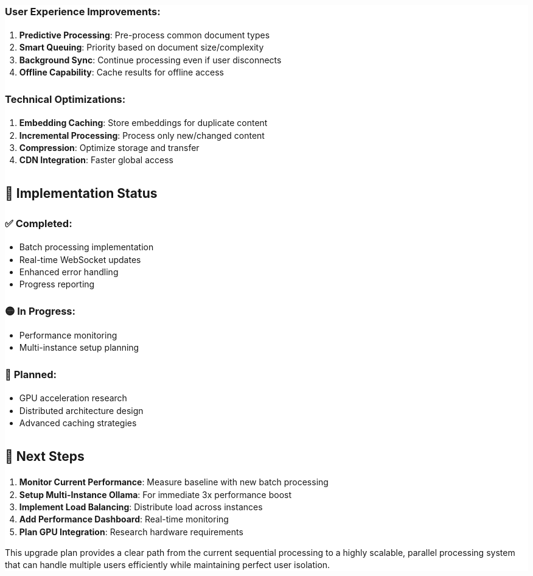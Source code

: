 ### **User Experience Improvements:**
1. **Predictive Processing**: Pre-process common document types
2. **Smart Queuing**: Priority based on document size/complexity
3. **Background Sync**: Continue processing even if user disconnects
4. **Offline Capability**: Cache results for offline access

### **Technical Optimizations:**
1. **Embedding Caching**: Store embeddings for duplicate content
2. **Incremental Processing**: Process only new/changed content
3. **Compression**: Optimize storage and transfer
4. **CDN Integration**: Faster global access

## 🚦 **Implementation Status**

### ✅ **Completed:**
- Batch processing implementation
- Real-time WebSocket updates
- Enhanced error handling
- Progress reporting

### 🟡 **In Progress:**
- Performance monitoring
- Multi-instance setup planning

### 🔴 **Planned:**
- GPU acceleration research
- Distributed architecture design
- Advanced caching strategies

## 📝 **Next Steps**

1. **Monitor Current Performance**: Measure baseline with new batch processing
2. **Setup Multi-Instance Ollama**: For immediate 3x performance boost
3. **Implement Load Balancing**: Distribute load across instances
4. **Add Performance Dashboard**: Real-time monitoring
5. **Plan GPU Integration**: Research hardware requirements

This upgrade plan provides a clear path from the current sequential processing to a highly scalable, parallel processing system that can handle multiple users efficiently while maintaining perfect user isolation. 